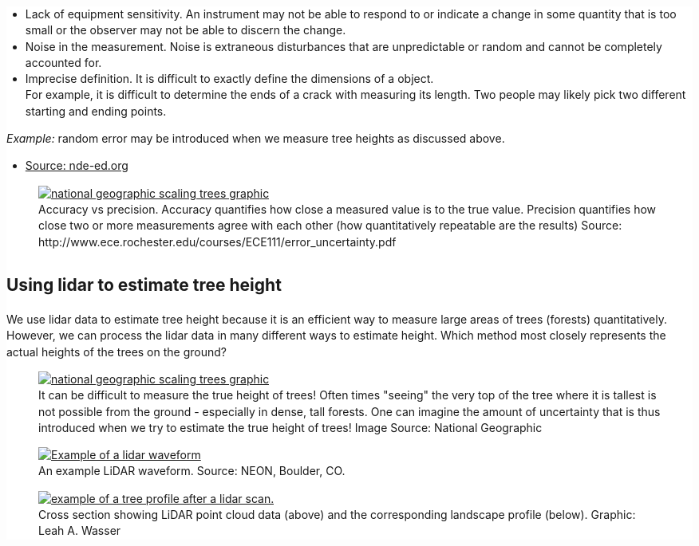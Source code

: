 * Lack of equipment sensitivity. An instrument may not be able to respond to or 
indicate a change in some quantity that is too small or the observer may not be 
able to discern the change.
* Noise in the measurement. Noise is extraneous disturbances that are unpredictable 
or random and cannot be completely accounted for.
* Imprecise definition. It is difficult to exactly define the dimensions of a object.  
For example, it is difficult to determine the ends of a crack with measuring its 
length.  Two people may likely pick two different starting and ending points.

*Example:* random error may be introduced when we measure tree heights as discussed above.

- <a href="https://www.nde-ed.org/GeneralResources/ErrorAnalysis/UncertaintyTerms.htm">Source: nde-ed.org</a>


<figure>
   <a href="{{ site.url }}/images/courses/earth-analytics/week-5/accuracy_precision.png">
   <img src="{{ site.url }}/images/courses/earth-analytics/week-5/accuracy_precision.png" alt="national geographic scaling trees graphic"></a>
   <figcaption>Accuracy vs precision. Accuracy quantifies how close a measured value is to the true value. Precision quantifies how close two or more measurements agree with each other (how quantitatively repeatable are the results) Source: http://www.ece.rochester.edu/courses/ECE111/error_uncertainty.pdf
   </figcaption>
</figure>

## Using lidar to estimate tree height

We use lidar data to estimate tree height because it is an efficient way to measure
large areas of trees (forests) quantitatively. However, we can process the lidar
data in many different ways to estimate height. Which method most closely represents
the actual heights of the trees on the ground?

<figure>
   <a href="{{ site.url }}/images/courses/earth-analytics/week-3/scaling-trees-nat-geo.jpg">
   <img src="{{ site.url }}/images/courses/earth-analytics/week-3/scaling-trees-nat-geo.jpg" alt="national geographic scaling trees graphic"></a>
   <figcaption>It can be difficult to measure the true height of trees! Often times "seeing" the very top of the tree where it is tallest is not possible from the ground - especially in dense, tall forests. One can imagine the amount of uncertainty that is thus introduced when we try to estimate the true height of trees! Image Source:
   National Geographic
   </figcaption>
</figure>

<figure>
   <a href="{{ site.url }}/images/courses/earth-analytics/week-3/waveform.png" target="_blank">
   <img src="{{ site.url }}/images/courses/earth-analytics/week-3/waveform.png" alt="Example of a lidar waveform"></a>
   <figcaption>An example LiDAR waveform. Source: NEON, Boulder, CO.
   </figcaption>
</figure>


<figure>
   <a href="{{ site.url }}/images/courses/earth-analytics/week-3/Treeline_ScannedPoints.png">
   <img src="{{ site.url }}/images/courses/earth-analytics/week-3/Treeline_ScannedPoints.png" alt="example of a tree profile after a lidar scan."></a>
   <figcaption>Cross section showing LiDAR point cloud data (above) and the
   corresponding landscape profile (below). Graphic: Leah A. Wasser
   </figcaption>
</figure>
